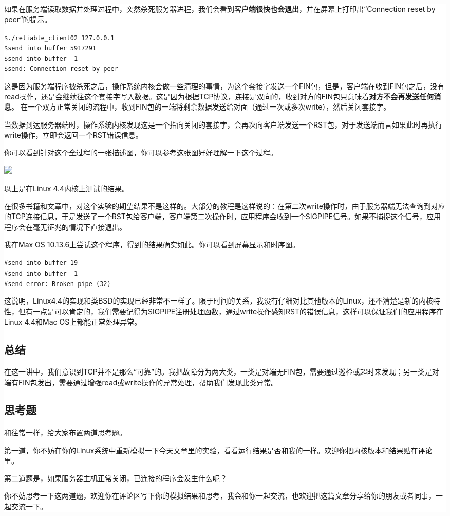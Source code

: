 如果在服务端读取数据并处理过程中，突然杀死服务器进程，我们会看到客**户端很快也会退出**，并在屏幕上打印出“Connection reset by peer”的提示。

```
$./reliable_client02 127.0.0.1
$send into buffer 5917291
$send into buffer -1
$send: Connection reset by peer
```

这是因为服务端程序被杀死之后，操作系统内核会做一些清理的事情，为这个套接字发送一个FIN包，但是，客户端在收到FIN包之后，没有read操作，还是会继续往这个套接字写入数据。这是因为根据TCP协议，连接是双向的，收到对方的FIN包只意味着**对方不会再发送任何消息**。 在一个双方正常关闭的流程中，收到FIN包的一端将剩余数据发送给对面（通过一次或多次write），然后关闭套接字。

当数据到达服务器端时，操作系统内核发现这是一个指向关闭的套接字，会再次向客户端发送一个RST包，对于发送端而言如果此时再执行write操作，立即会返回一个RST错误信息。

你可以看到针对这个全过程的一张描述图，你可以参考这张图好好理解一下这个过程。

![](<https://static001.geekbang.org/resource/image/eb/42/ebf533a453573b85ff03a46103fc5b42.png>)<br>

 以上是在Linux 4.4内核上测试的结果。

在很多书籍和文章中，对这个实验的期望结果不是这样的。大部分的教程是这样说的：在第二次write操作时，由于服务器端无法查询到对应的TCP连接信息，于是发送了一个RST包给客户端，客户端第二次操作时，应用程序会收到一个SIGPIPE信号。如果不捕捉这个信号，应用程序会在毫无征兆的情况下直接退出。

我在Max OS 10.13.6上尝试这个程序，得到的结果确实如此。你可以看到屏幕显示和时序图。

```
#send into buffer 19 
#send into buffer -1 
#send error: Broken pipe (32)
```

这说明，Linux4.4的实现和类BSD的实现已经非常不一样了。限于时间的关系，我没有仔细对比其他版本的Linux，还不清楚是新的内核特性，但有一点是可以肯定的，我们需要记得为SIGPIPE注册处理函数，通过write操作感知RST的错误信息，这样可以保证我们的应用程序在Linux 4.4和Mac OS上都能正常处理异常。

## 总结

在这一讲中，我们意识到TCP并不是那么“可靠”的。我把故障分为两大类，一类是对端无FIN包，需要通过巡检或超时来发现；另一类是对端有FIN包发出，需要通过增强read或write操作的异常处理，帮助我们发现此类异常。

## 思考题

和往常一样，给大家布置两道思考题。

第一道，你不妨在你的Linux系统中重新模拟一下今天文章里的实验，看看运行结果是否和我的一样。欢迎你把内核版本和结果贴在评论里。

第二道题是，如果服务器主机正常关闭，已连接的程序会发生什么呢？

你不妨思考一下这两道题，欢迎你在评论区写下你的模拟结果和思考，我会和你一起交流，也欢迎把这篇文章分享给你的朋友或者同事，一起交流一下。

